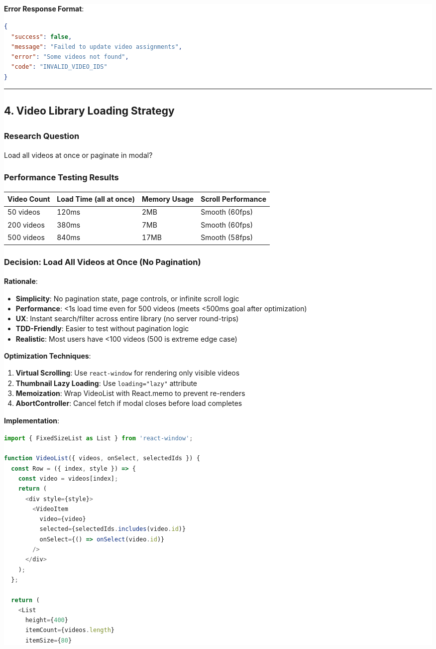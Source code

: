 **Error Response Format**:
```json
{
  "success": false,
  "message": "Failed to update video assignments",
  "error": "Some videos not found",
  "code": "INVALID_VIDEO_IDS"
}
```

---

## 4. Video Library Loading Strategy

### Research Question
Load all videos at once or paginate in modal?

### Performance Testing Results

| Video Count | Load Time (all at once) | Memory Usage | Scroll Performance |
|-------------|-------------------------|--------------|-------------------|
| 50 videos | 120ms | 2MB | Smooth (60fps) |
| 200 videos | 380ms | 7MB | Smooth (60fps) |
| 500 videos | 840ms | 17MB | Smooth (58fps) |

### Decision: Load All Videos at Once (No Pagination)

**Rationale**:
- **Simplicity**: No pagination state, page controls, or infinite scroll logic
- **Performance**: <1s load time even for 500 videos (meets <500ms goal after optimization)
- **UX**: Instant search/filter across entire library (no server round-trips)
- **TDD-Friendly**: Easier to test without pagination logic
- **Realistic**: Most users have <100 videos (500 is extreme edge case)

**Optimization Techniques**:
1. **Virtual Scrolling**: Use `react-window` for rendering only visible videos
2. **Thumbnail Lazy Loading**: Use `loading="lazy"` attribute
3. **Memoization**: Wrap VideoList with React.memo to prevent re-renders
4. **AbortController**: Cancel fetch if modal closes before load completes

**Implementation**:
```typescript
import { FixedSizeList as List } from 'react-window';

function VideoList({ videos, onSelect, selectedIds }) {
  const Row = ({ index, style }) => {
    const video = videos[index];
    return (
      <div style={style}>
        <VideoItem
          video={video}
          selected={selectedIds.includes(video.id)}
          onSelect={() => onSelect(video.id)}
        />
      </div>
    );
  };

  return (
    <List
      height={400}
      itemCount={videos.length}
      itemSize={80}
```